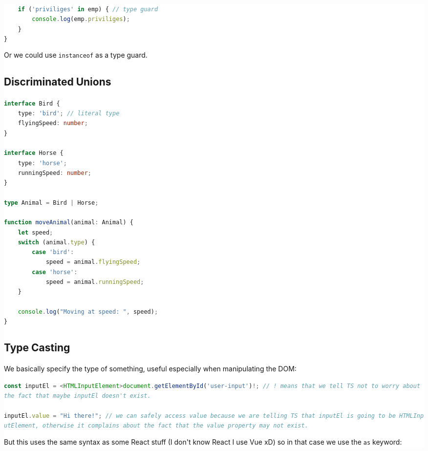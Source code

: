 ```typescript
    if ('priviliges' in emp) { // type guard
        console.log(emp.priviliges);
    }
}
```

Or we could use `instanceof` as a type guard.



## Discriminated Unions

```typescript
interface Bird {
    type: 'bird'; // literal type
    flyingSpeed: number;
}

interface Horse {
    type: 'horse';
    runningSpeed: number;
}

type Animal = Bird | Horse;

function moveAnimal(animal: Animal) {
    let speed;
    switch (animal.type) {
        case 'bird':
            speed = animal.flyingSpeed;
        case 'horse':
            speed = animal.runningSpeed;
    }
    
    console.log("Moving at speed: ", speed);
}
```



 ## Type Casting

We basically specify the type of something, useful especially when manipulating the DOM:

```typescript
const inputEl = <HTMLInputElement>document.getElementById('user-input')!; // ! means that we tell TS not to worry about the fact that maybe inputEl doesn't exist.

inputEl.value = "Hi there!"; // we can safely access value because we are telling TS that inputEl is going to be HTMLInputElement, otherwise it complains about the fact that the value property may not exist.
```

But this uses the same syntax as some React stuff (I don't know React I use Vue xD) so in that case we use the `as` keyword:
